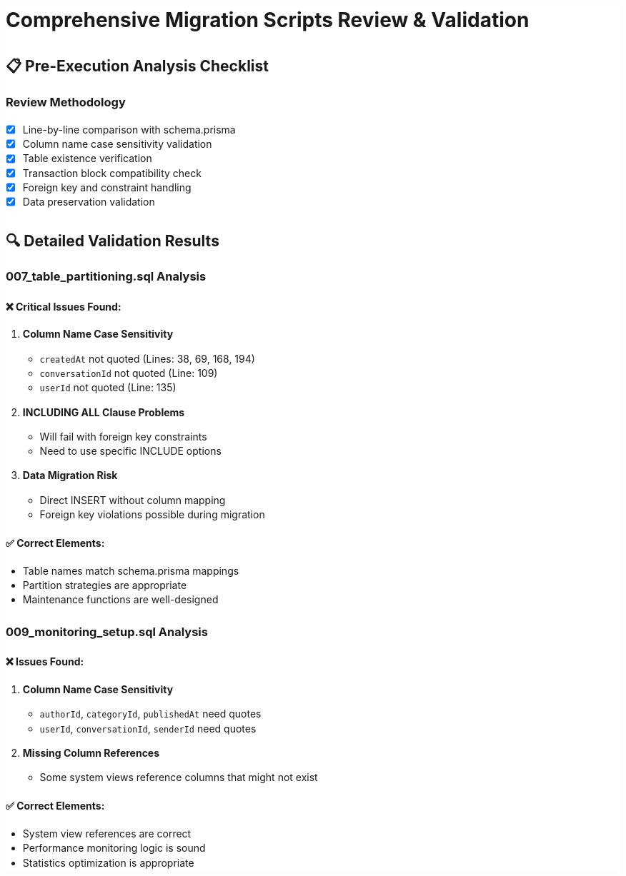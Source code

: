 # Comprehensive Migration Scripts Review & Validation

## 📋 Pre-Execution Analysis Checklist

### Review Methodology
- [x] Line-by-line comparison with schema.prisma
- [x] Column name case sensitivity validation
- [x] Table existence verification
- [x] Transaction block compatibility check
- [x] Foreign key and constraint handling
- [x] Data preservation validation

## 🔍 Detailed Validation Results

### 007_table_partitioning.sql Analysis

#### ❌ **Critical Issues Found:**

1. **Column Name Case Sensitivity**
   - `createdAt` not quoted (Lines: 38, 69, 168, 194)
   - `conversationId` not quoted (Line: 109)
   - `userId` not quoted (Line: 135)

2. **INCLUDING ALL Clause Problems**
   - Will fail with foreign key constraints
   - Need to use specific INCLUDE options

3. **Data Migration Risk**
   - Direct INSERT without column mapping
   - Foreign key violations possible during migration

#### ✅ **Correct Elements:**
- Table names match schema.prisma mappings
- Partition strategies are appropriate
- Maintenance functions are well-designed

### 009_monitoring_setup.sql Analysis

#### ❌ **Issues Found:**

1. **Column Name Case Sensitivity**
   - `authorId`, `categoryId`, `publishedAt` need quotes
   - `userId`, `conversationId`, `senderId` need quotes

2. **Missing Column References**
   - Some system views reference columns that might not exist

#### ✅ **Correct Elements:**
- System view references are correct
- Performance monitoring logic is sound
- Statistics optimization is appropriate
